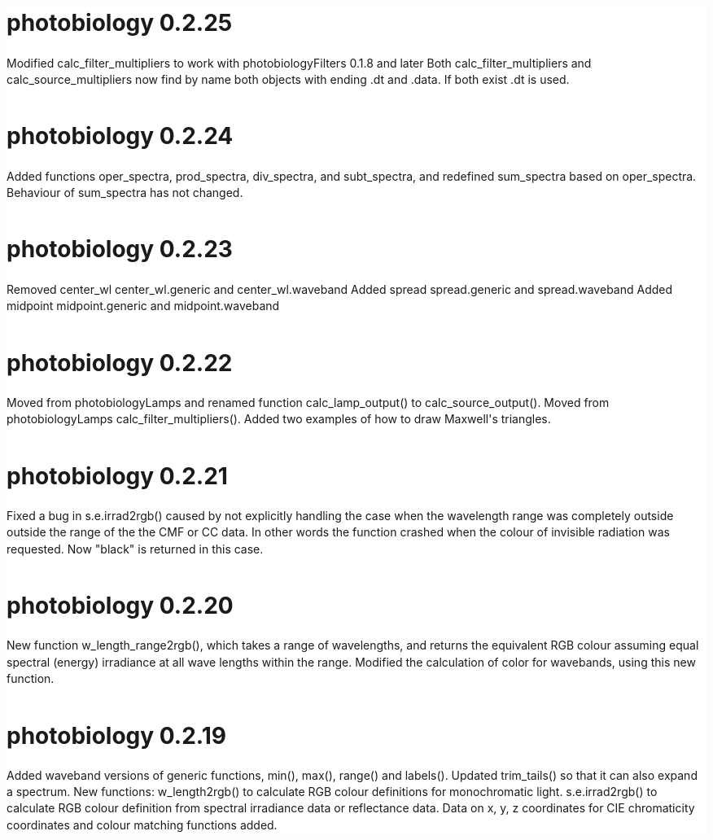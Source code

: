 # photobiology 0.2.25

Modified calc_filter_multipliers to work with photobiologyFilters 0.1.8
and later Both calc_filter_multipliers and calc_source_multipliers now
find by name both objects with ending .dt and .data. If both exist .dt
is used.

# photobiology 0.2.24

Added functions oper_spectra, prod_spectra, div_spectra, and
subt_spectra, and redefined sum_spectra based on oper_spectra. Behaviour
of sum_spectra has not changed.

# photobiology 0.2.23

Removed center_wl center_wl.generic and center_wl.waveband Added spread
spread.generic and spread.waveband Added midpoint midpoint.generic and
midpoint.waveband

# photobiology 0.2.22

Moved from photobiologyLamps and renamed function calc_lamp_output() to
calc_source_output(). Moved from photobiologyLamps
calc_filter_multipliers(). Added two examples of how to draw Maxwell's
triangles.

# photobiology 0.2.21

Fixed a bug in s.e.irrad2rgb() caused by not explicitly handling the
case when the wavelength range was completely outside outside the range
of the the CMF or CC data. In other words the function crashed when the
colour of invisible radiation was requested. Now "black" is returned in
this case.

# photobiology 0.2.20

New function w_length_range2rgb(), which takes a range of wavelengths,
and returns the equivalent RGB colour assuming equal spectral (energy)
irradiance at all wave lengths within the range. Modified the
calculation of color for wavebands, using this new function.

# photobiology 0.2.19

Added waveband versions of generic functions, min(), max(), range() and
labels(). Updated trim_tails() so that it can also expand a spectrum.
New functions: w_length2rgb() to calculate RGB colour definitions for
monochromatic light. s.e.irrad2rgb() to calculate RGB colour definition
from spectral irradiance data or reflectance data. Data on x, y, z
coordinates for CIE chromaticity coordinates and colour matching
functions added.
